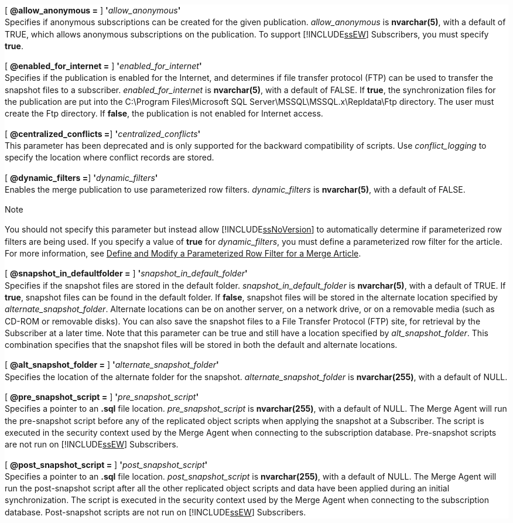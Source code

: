  [ **@allow_anonymous =** ] **'**_allow_anonymous_**'**  
 Specifies if anonymous subscriptions can be created for the given publication. *allow_anonymous* is **nvarchar(5)**, with a default of TRUE, which allows anonymous subscriptions on the publication. To support [!INCLUDE[ssEW](../../includes/ssew-md.md)] Subscribers, you must specify **true**.  
  
 [ **@enabled_for_internet =** ] **'**_enabled_for_internet_**'**  
 Specifies if the publication is enabled for the Internet, and determines if file transfer protocol (FTP) can be used to transfer the snapshot files to a subscriber. *enabled_for_internet* is **nvarchar(5)**, with a default of FALSE. If **true**, the synchronization files for the publication are put into the C:\Program Files\Microsoft SQL Server\MSSQL\MSSQL.x\Repldata\Ftp directory. The user must create the Ftp directory. If **false**, the publication is not enabled for Internet access.  
  
 [ **@centralized_conflicts =**] **'**_centralized_conflicts_**'**  
 This parameter has been deprecated and is only supported for the backward compatibility of scripts. Use *conflict_logging* to specify the location where conflict records are stored.  
  
 [ **@dynamic_filters =**] **'**_dynamic_filters_**'**  
 Enables the merge publication to use parameterized row filters. *dynamic_filters* is **nvarchar(5)**, with a default of FALSE.  
  
> [!NOTE]  
>  You should not specify this parameter but instead allow [!INCLUDE[ssNoVersion](../../includes/ssnoversion-md.md)] to automatically determine if parameterized row filters are being used. If you specify a value of **true** for *dynamic_filters*, you must define a parameterized row filter for the article. For more information, see [Define and Modify a Parameterized Row Filter for a Merge Article](../../relational-databases/replication/publish/define-and-modify-a-parameterized-row-filter-for-a-merge-article.md).  
  
 [ **@snapshot_in_defaultfolder =** ] **'**_snapshot_in_default_folder_**'**  
 Specifies if the snapshot files are stored in the default folder. *snapshot_in_default_folder* is **nvarchar(5)**, with a default of TRUE. If **true**, snapshot files can be found in the default folder. If **false**, snapshot files will be stored in the alternate location specified by *alternate_snapshot_folder*. Alternate locations can be on another server, on a network drive, or on a removable media (such as CD-ROM or removable disks). You can also save the snapshot files to a File Transfer Protocol (FTP) site, for retrieval by the Subscriber at a later time. Note that this parameter can be true and still have a location specified by *alt_snapshot_folder*. This combination specifies that the snapshot files will be stored in both the default and alternate locations.  
  
 [ **@alt_snapshot_folder =** ] **'**_alternate_snapshot_folder_**'**  
 Specifies the location of the alternate folder for the snapshot. *alternate_snapshot_folder* is **nvarchar(255)**, with a default of NULL.  
  
 [ **@pre_snapshot_script =** ] **'**_pre_snapshot_script_**'**  
 Specifies a pointer to an **.sql** file location. *pre_snapshot_script* is **nvarchar(255)**, with a default of NULL. The Merge Agent will run the pre-snapshot script before any of the replicated object scripts when applying the snapshot at a Subscriber. The script is executed in the security context used by the Merge Agent when connecting to the subscription database. Pre-snapshot scripts are not run on [!INCLUDE[ssEW](../../includes/ssew-md.md)] Subscribers.  
  
 [ **@post_snapshot_script =** ] **'**_post_snapshot_script_**'**  
 Specifies a pointer to an **.sql** file location. *post_snapshot_script* is **nvarchar(255)**, with a default of NULL. The Merge Agent will run the post-snapshot script after all the other replicated object scripts and data have been applied during an initial synchronization. The script is executed in the security context used by the Merge Agent when connecting to the subscription database. Post-snapshot scripts are not run on [!INCLUDE[ssEW](../../includes/ssew-md.md)] Subscribers.  
  